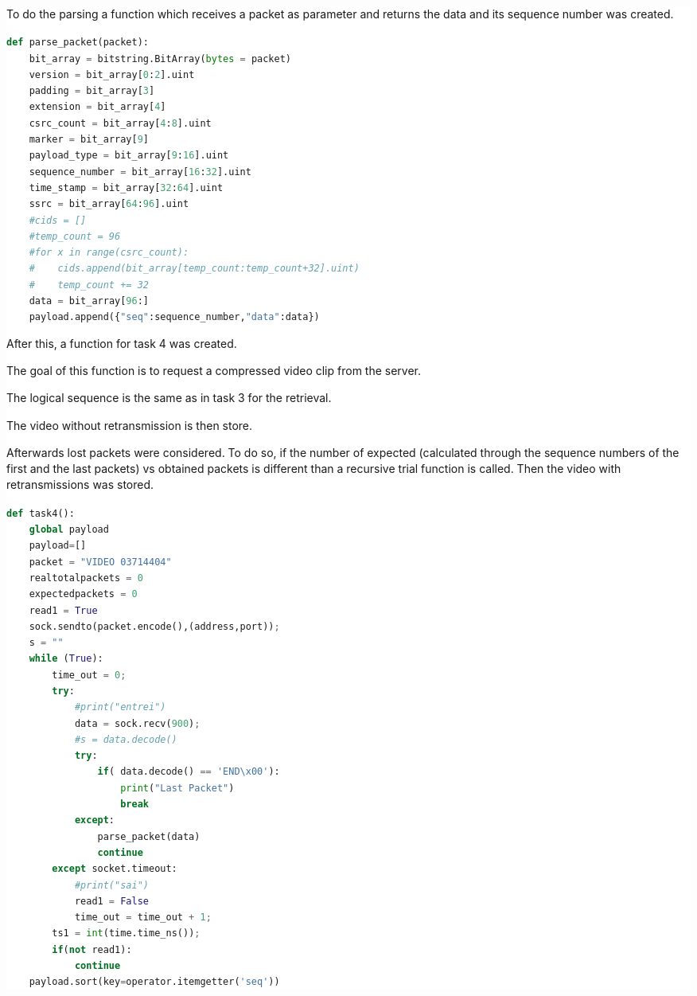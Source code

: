 To do the parsing a function which receives a packet as parameter and returns the data and its sequence number was created.

```python
def parse_packet(packet):
    bit_array = bitstring.BitArray(bytes = packet)
    version = bit_array[0:2].uint
    padding = bit_array[3]
    extension = bit_array[4]
    csrc_count = bit_array[4:8].uint
    marker = bit_array[9]
    payload_type = bit_array[9:16].uint
    sequence_number = bit_array[16:32].uint
    time_stamp = bit_array[32:64].uint
    ssrc = bit_array[64:96].uint
    #cids = []
    #temp_count = 96
    #for x in range(csrc_count):
    #    cids.append(bit_array[temp_count:temp_count+32].uint)
    #    temp_count += 32
    data = bit_array[96:]
    payload.append({"seq":sequence_number,"data":data})
```

After this, a function for task 4 was created. 

The goal of this function is to request a compressed video clip from the server. 

The logical sequence is the same as in task 3 for the retrieval. 

The video without retransmission is then store. 

Afterwards lost packets were considered. To do so, if the number of expected (calculated through the sequence numbers of the first and the last packets) vs obtained packets is different than a recursive trial function is called.  Then the video with retransmissions was stored.

```python
def task4():
    global payload
    payload=[]
    packet = "VIDEO 03714404"
    realtotalpackets = 0
    expectedpackets = 0
    read1 = True
    sock.sendto(packet.encode(),(address,port));
    s = ""
    while (True):
        time_out = 0;
        try:
            #print("entrei")
            data = sock.recv(900);
            #s = data.decode()
            try:
                if( data.decode() == 'END\x00'):
                    print("Last Packet")
                    break
            except:
                parse_packet(data)
                continue
        except socket.timeout:
            #print("sai")
            read1 = False
            time_out = time_out + 1;
        ts1 = int(time.time_ns());
        if(not read1):
            continue
    payload.sort(key=operator.itemgetter('seq'))
```